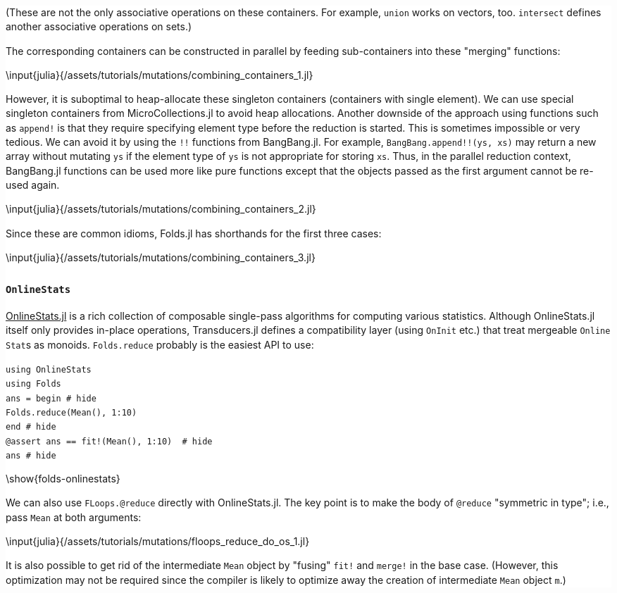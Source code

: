 (These are not the only associative operations on these containers.  For
example, `union` works on vectors, too.  `intersect` defines another associative
operations on sets.)

The corresponding containers can be constructed in parallel by feeding
sub-containers into these "merging" functions:

\input{julia}{/assets/tutorials/mutations/combining_containers_1.jl}

However, it is suboptimal to heap-allocate these singleton containers
(containers with single element). We can use special singleton containers from
MicroCollections.jl to avoid heap allocations. Another downside of the approach
using functions such as `append!` is that they require specifying element type
before the reduction is started. This is sometimes impossible or very tedious.
We can avoid it by using the `!!` functions from BangBang.jl.  For example,
`BangBang.append!!(ys, xs)` may return a new array without mutating `ys` if the
element type of `ys` is not appropriate for storing `xs`.  Thus, in the parallel
reduction context, BangBang.jl functions can be used more like pure functions
except that the objects passed as the first argument cannot be re-used again.

\input{julia}{/assets/tutorials/mutations/combining_containers_2.jl}

Since these are common idioms, Folds.jl has shorthands for the first three cases:

\input{julia}{/assets/tutorials/mutations/combining_containers_3.jl}

### `OnlineStats`

[OnlineStats.jl](https://github.com/joshday/OnlineStats.jl) is a rich collection
of composable single-pass algorithms for computing various statistics.  Although
OnlineStats.jl itself only provides in-place operations, Transducers.jl defines
a compatibility layer (using `OnInit` etc.) that treat mergeable `OnlineStat`s
as monoids.  `Folds.reduce` probably is the easiest API to use:

```julia:folds-onlinestats
using OnlineStats
using Folds
ans = begin # hide
Folds.reduce(Mean(), 1:10)
end # hide
@assert ans == fit!(Mean(), 1:10)  # hide
ans # hide
```

\show{folds-onlinestats}

We can also use `FLoops.@reduce` directly with OnlineStats.jl. The key point is
to make the body of `@reduce` "symmetric in type"; i.e., pass `Mean` at both
arguments:

\input{julia}{/assets/tutorials/mutations/floops_reduce_do_os_1.jl}

It is also possible to get rid of the intermediate `Mean` object by "fusing"
`fit!` and `merge!` in the base case.  (However, this optimization may not be
required since the compiler is likely to optimize away the creation of
intermediate `Mean` object `m`.)
